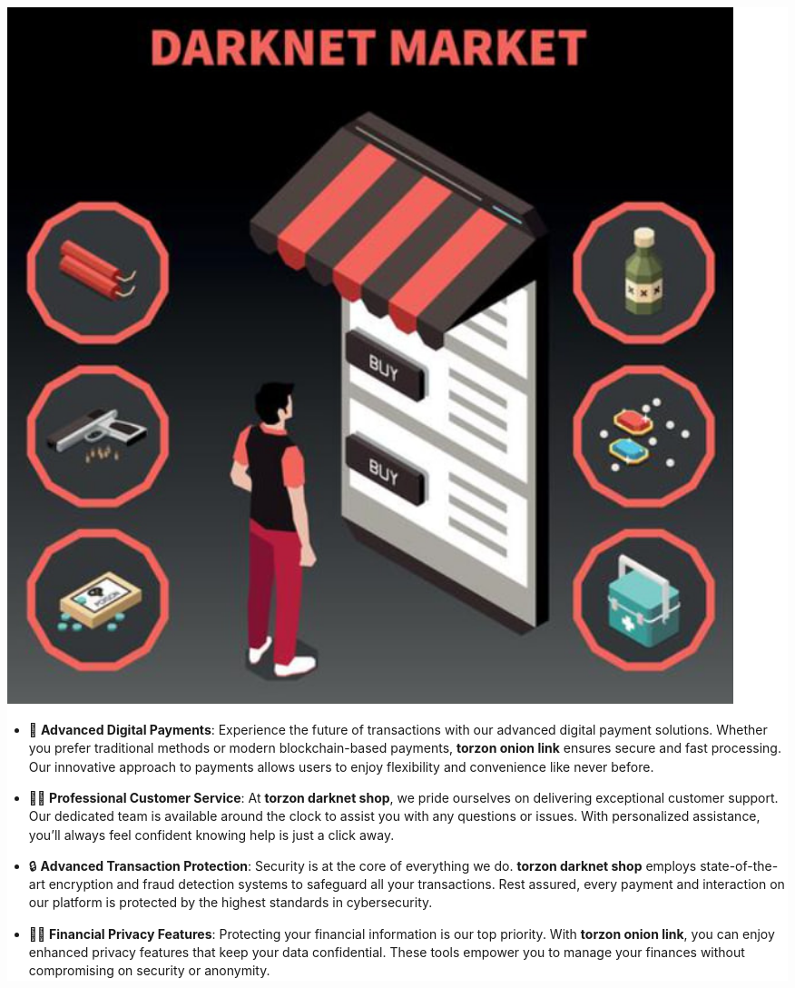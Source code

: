 <img src='assets/images/shop/images/torzon/7.jpg' alt='Images' width='800'/>

</div>

- 💫 **Advanced Digital Payments**: Experience the future of transactions with our advanced digital payment solutions. Whether you prefer traditional methods or modern blockchain-based payments, **torzon onion link** ensures secure and fast processing. Our innovative approach to payments allows users to enjoy flexibility and convenience like never before.

- 👩‍💻 **Professional Customer Service**: At **torzon darknet shop**, we pride ourselves on delivering exceptional customer support. Our dedicated team is available around the clock to assist you with any questions or issues. With personalized assistance, you’ll always feel confident knowing help is just a click away.

- 🔒 **Advanced Transaction Protection**: Security is at the core of everything we do. **torzon darknet shop** employs state-of-the-art encryption and fraud detection systems to safeguard all your transactions. Rest assured, every payment and interaction on our platform is protected by the highest standards in cybersecurity.

- 🕵️‍♂️ **Financial Privacy Features**: Protecting your financial information is our top priority. With **torzon onion link**, you can enjoy enhanced privacy features that keep your data confidential. These tools empower you to manage your finances without compromising on security or anonymity. <div align='center'>
